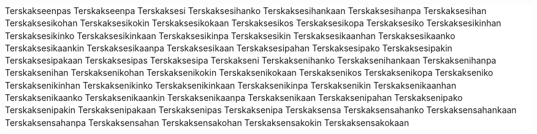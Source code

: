 Terskakseenpas
Terskakseenpa
Terskaksesi
Terskaksesihanko
Terskaksesihankaan
Terskaksesihanpa
Terskaksesihan
Terskaksesikohan
Terskaksesikokin
Terskaksesikokaan
Terskaksesikos
Terskaksesikopa
Terskaksesiko
Terskaksesikinhan
Terskaksesikinko
Terskaksesikinkaan
Terskaksesikinpa
Terskaksesikin
Terskaksesikaanhan
Terskaksesikaanko
Terskaksesikaankin
Terskaksesikaanpa
Terskaksesikaan
Terskaksesipahan
Terskaksesipako
Terskaksesipakin
Terskaksesipakaan
Terskaksesipas
Terskaksesipa
Terskakseni
Terskaksenihanko
Terskaksenihankaan
Terskaksenihanpa
Terskaksenihan
Terskaksenikohan
Terskaksenikokin
Terskaksenikokaan
Terskaksenikos
Terskaksenikopa
Terskakseniko
Terskaksenikinhan
Terskaksenikinko
Terskaksenikinkaan
Terskaksenikinpa
Terskaksenikin
Terskaksenikaanhan
Terskaksenikaanko
Terskaksenikaankin
Terskaksenikaanpa
Terskaksenikaan
Terskaksenipahan
Terskaksenipako
Terskaksenipakin
Terskaksenipakaan
Terskaksenipas
Terskaksenipa
Terskaksensa
Terskaksensahanko
Terskaksensahankaan
Terskaksensahanpa
Terskaksensahan
Terskaksensakohan
Terskaksensakokin
Terskaksensakokaan